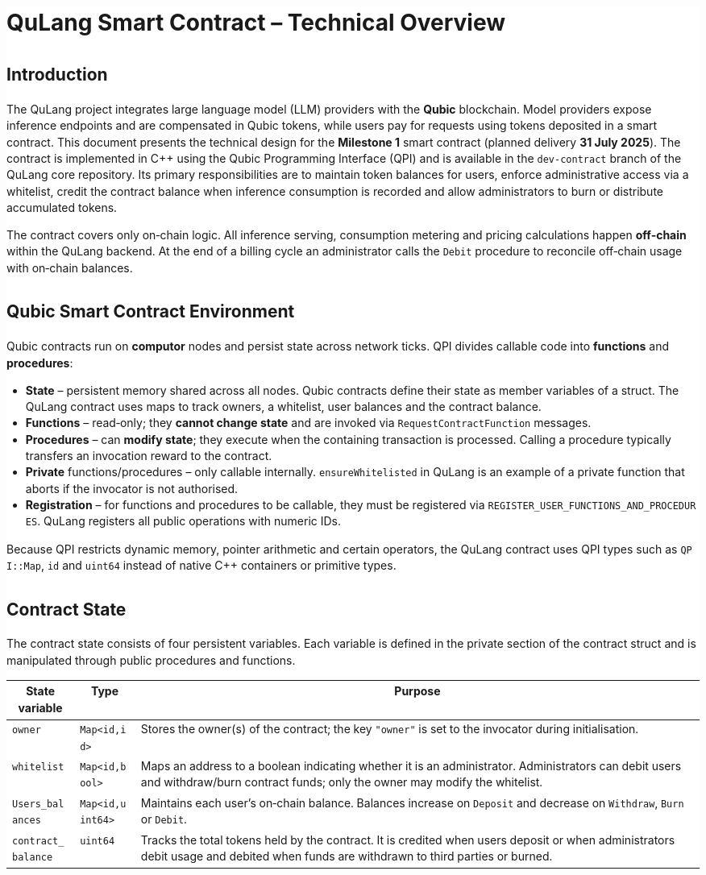 # QuLang Smart Contract – Technical Overview

## Introduction

The QuLang project integrates large language model (LLM) providers with the **Qubic** blockchain. Model providers expose inference endpoints and are compensated in Qubic tokens, while users pay for requests using tokens deposited in a smart contract. This document presents the technical design for the **Milestone 1** smart contract (planned delivery **31 July 2025**). The contract is implemented in C++ using the Qubic Programming Interface (QPI) and is available in the `dev‑contract` branch of the QuLang core repository. Its primary responsibilities are to maintain token balances for users, enforce administrative access via a whitelist, credit the contract balance when inference consumption is recorded and allow administrators to burn or distribute accumulated tokens.

The contract covers only on‑chain logic. All inference serving, consumption metering and pricing calculations happen **off‑chain** within the QuLang backend. At the end of a billing cycle an administrator calls the `Debit` procedure to reconcile off‑chain usage with on‑chain balances.

## Qubic Smart Contract Environment

Qubic contracts run on **computor** nodes and persist state across network ticks. QPI divides callable code into **functions** and **procedures**:

* **State** – persistent memory shared across all nodes. Qubic contracts define their state as member variables of a struct. The QuLang contract uses maps to track owners, a whitelist, user balances and the contract balance.
* **Functions** – read‑only; they **cannot change state** and are invoked via `RequestContractFunction` messages.
* **Procedures** – can **modify state**; they execute when the containing transaction is processed. Calling a procedure typically transfers an invocation reward to the contract.
* **Private** functions/procedures – only callable internally. `ensureWhitelisted` in QuLang is an example of a private function that aborts if the invocator is not authorised.
* **Registration** – for functions and procedures to be callable, they must be registered via `REGISTER_USER_FUNCTIONS_AND_PROCEDURES`. QuLang registers all public operations with numeric IDs.

Because QPI restricts dynamic memory, pointer arithmetic and certain operators, the QuLang contract uses QPI types such as `QPI::Map`, `id` and `uint64` instead of native C++ containers or primitive types.

## Contract State

The contract state consists of four persistent variables. Each variable is defined in the private section of the contract struct and is manipulated through public procedures and functions.

| State variable     | Type             | Purpose                                                                                                                                                                             |
| ------------------ | ---------------- | ----------------------------------------------------------------------------------------------------------------------------------------------------------------------------------- |
| `owner`            | `Map<id,id>`     | Stores the owner(s) of the contract; the key `"owner"` is set to the invocator during initialisation.                                                                               |
| `whitelist`        | `Map<id,bool>`   | Maps an address to a boolean indicating whether it is an administrator. Administrators can debit users and withdraw/burn contract funds; only the owner may modify the whitelist.   |
| `Users_balances`   | `Map<id,uint64>` | Maintains each user’s on‑chain balance. Balances increase on `Deposit` and decrease on `Withdraw`, `Burn` or `Debit`.                                                               |
| `contract_balance` | `uint64`         | Tracks the total tokens held by the contract. It is credited when users deposit or when administrators debit usage and debited when funds are withdrawn to third parties or burned. |
